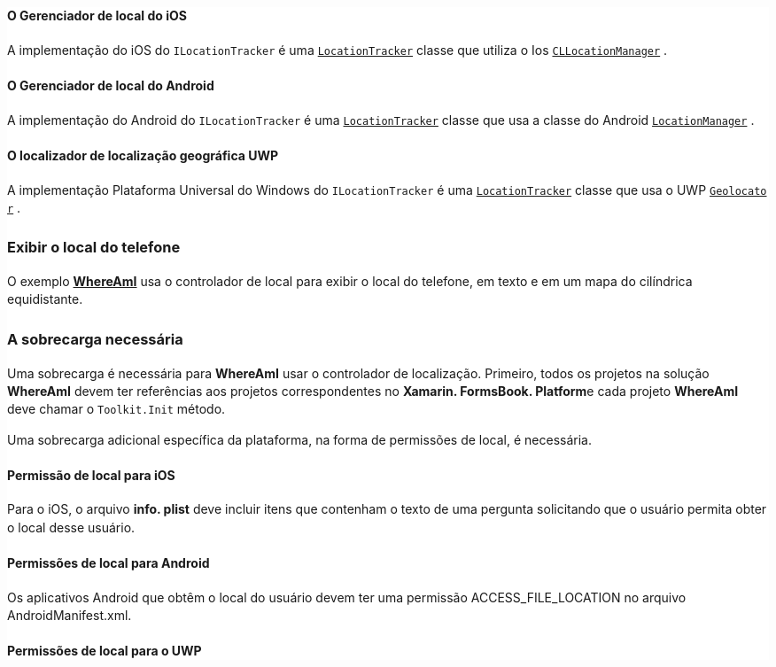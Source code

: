 #### <a name="the-ios-location-manager"></a>O Gerenciador de local do iOS

A implementação do iOS do `ILocationTracker` é uma [`LocationTracker`](https://github.com/xamarin/xamarin-forms-book-samples/blob/master/Libraries/Xamarin.FormsBook.Platform/Xamarin.FormsBook.Platform.iOS/LocationTracker.cs) classe que utiliza o Ios [`CLLocationManager`](xref:CoreLocation.CLLocationManager) .

#### <a name="the-android-location-manager"></a>O Gerenciador de local do Android

A implementação do Android do `ILocationTracker` é uma [`LocationTracker`](https://github.com/xamarin/xamarin-forms-book-samples/blob/master/Libraries/Xamarin.FormsBook.Platform/Xamarin.FormsBook.Platform.Android/LocationTracker.cs) classe que usa a classe do Android [`LocationManager`](xref:Android.Locations.LocationManager) .

#### <a name="the-uwp-geo-locator"></a>O localizador de localização geográfica UWP

A implementação Plataforma Universal do Windows do `ILocationTracker` é uma [`LocationTracker`](https://github.com/xamarin/xamarin-forms-book-samples/blob/master/Libraries/Xamarin.FormsBook.Platform/Xamarin.FormsBook.Platform.WinRT/LocationTracker.cs) classe que usa o UWP [`Geolocator`](/uwp/api/Windows.Devices.Geolocation.Geolocator) .

### <a name="display-the-phones-location"></a>Exibir o local do telefone

O exemplo [**WhereAmI**](https://github.com/xamarin/xamarin-forms-book-samples/tree/master/Chapter28/WhereAmI) usa o controlador de local para exibir o local do telefone, em texto e em um mapa do cilíndrica equidistante.

### <a name="the-required-overhead"></a>A sobrecarga necessária

Uma sobrecarga é necessária para **WhereAmI** usar o controlador de localização. Primeiro, todos os projetos na solução **WhereAmI** devem ter referências aos projetos correspondentes no **Xamarin. FormsBook. Platform**e cada projeto **WhereAmI** deve chamar o `Toolkit.Init` método.

Uma sobrecarga adicional específica da plataforma, na forma de permissões de local, é necessária.

#### <a name="location-permission-for-ios"></a>Permissão de local para iOS

Para o iOS, o arquivo **info. plist** deve incluir itens que contenham o texto de uma pergunta solicitando que o usuário permita obter o local desse usuário.

#### <a name="location-permissions-for-android"></a>Permissões de local para Android

Os aplicativos Android que obtêm o local do usuário devem ter uma permissão ACCESS_FILE_LOCATION no arquivo AndroidManifest.xml.

#### <a name="location-permissions-for-the-uwp"></a>Permissões de local para o UWP
